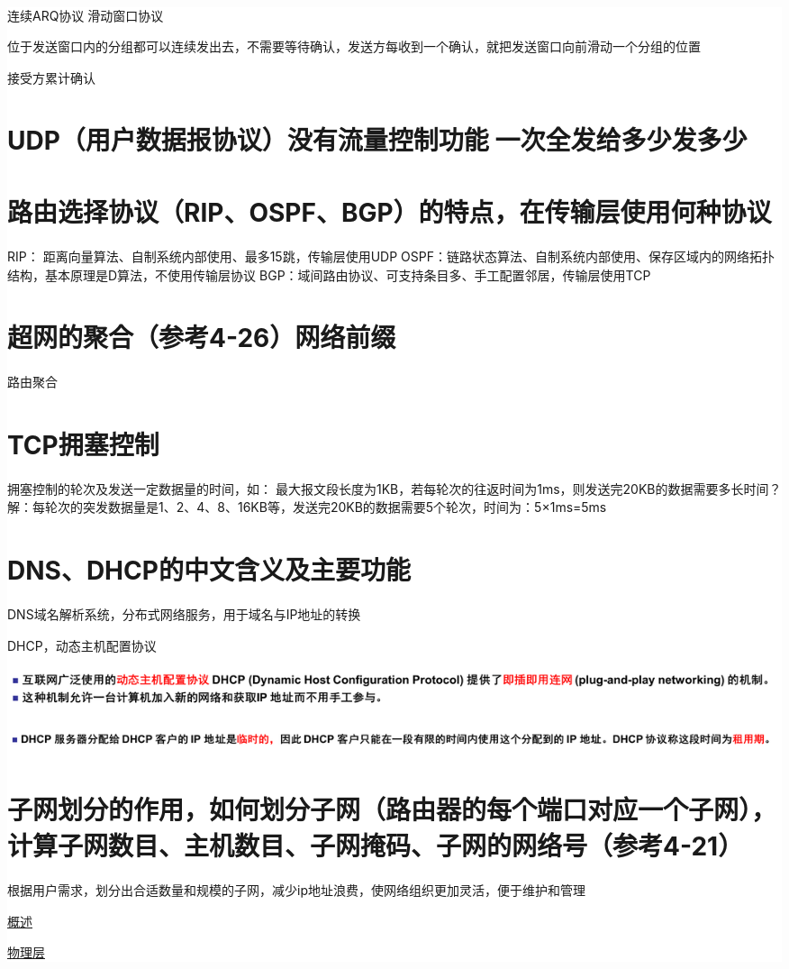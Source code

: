 连续ARQ协议 滑动窗口协议

位于发送窗口内的分组都可以连续发出去，不需要等待确认，发送方每收到一个确认，就把发送窗口向前滑动一个分组的位置

接受方累计确认

# UDP（用户数据报协议）没有流量控制功能 一次全发给多少发多少

# 路由选择协议（RIP、OSPF、BGP）的特点，在传输层使用何种协议

RIP： 距离向量算法、自制系统内部使用、最多15跳，传输层使用UDP
OSPF：链路状态算法、自制系统内部使用、保存区域内的网络拓扑结构，基本原理是D算法，不使用传输层协议
BGP：域间路由协议、可支持条目多、手工配置邻居，传输层使用TCP

# 超网的聚合（参考4-26）网络前缀

路由聚合

# TCP拥塞控制

拥塞控制的轮次及发送一定数据量的时间，如：
最大报文段长度为1KB，若每轮次的往返时间为1ms，则发送完20KB的数据需要多长时间？
解：每轮次的突发数据量是1、2、4、8、16KB等，发送完20KB的数据需要5个轮次，时间为：5×1ms=5ms

# DNS、DHCP的中文含义及主要功能

DNS域名解析系统，分布式网络服务，用于域名与IP地址的转换

DHCP，动态主机配置协议

![%E8%AE%A1%E7%AE%97%E6%9C%BA%E7%BD%91%E7%BB%9C%207bc3dc408e7a4a0aae6a1706397cda20/Untitled%2042.png](%E8%AE%A1%E7%AE%97%E6%9C%BA%E7%BD%91%E7%BB%9C%207bc3dc408e7a4a0aae6a1706397cda20/Untitled%2042.png)

![%E8%AE%A1%E7%AE%97%E6%9C%BA%E7%BD%91%E7%BB%9C%207bc3dc408e7a4a0aae6a1706397cda20/Untitled%2043.png](%E8%AE%A1%E7%AE%97%E6%9C%BA%E7%BD%91%E7%BB%9C%207bc3dc408e7a4a0aae6a1706397cda20/Untitled%2043.png)

# 子网划分的作用，如何划分子网（路由器的每个端口对应一个子网），计算子网数目、主机数目、子网掩码、子网的网络号（参考4-21）

根据用户需求，划分出合适数量和规模的子网，减少ip地址浪费，使网络组织更加灵活，便于维护和管理

[概述](%E8%AE%A1%E7%AE%97%E6%9C%BA%E7%BD%91%E7%BB%9C%207bc3dc408e7a4a0aae6a1706397cda20/%E6%A6%82%E8%BF%B0%202075cd5a53c240508f2272b502fd271d.md)

[物理层](%E8%AE%A1%E7%AE%97%E6%9C%BA%E7%BD%91%E7%BB%9C%207bc3dc408e7a4a0aae6a1706397cda20/%E7%89%A9%E7%90%86%E5%B1%82%20473e82f0e8cc494c9218664de3736b64.md)